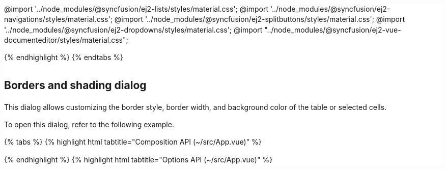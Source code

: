 @import '../node_modules/@syncfusion/ej2-lists/styles/material.css';
@import '../node_modules/@syncfusion/ej2-navigations/styles/material.css';
@import '../node_modules/@syncfusion/ej2-splitbuttons/styles/material.css';
@import '../node_modules/@syncfusion/ej2-dropdowns/styles/material.css';
@import "../node_modules/@syncfusion/ej2-vue-documenteditor/styles/material.css";
</style>

{% endhighlight %}
{% endtabs %}

## Borders and shading dialog

This dialog allows customizing the border style, border width, and background color of the table or selected cells.

To open this dialog, refer to the following example.

{% tabs %}
{% highlight html tabtitle="Composition API (~/src/App.vue)" %}

<template>
  <div id="app" style="height:400px">
    <div>
      <button v-on:click='showBordersAndShadingDialog'>Open dialog</button>
    </div>
    <ejs-documenteditor ref="documenteditor" :enableSelection='true' :isReadOnly='false' :enableEditor='true'
      :enableSfdtExport='true' :enableBordersAndShadingDialog='true' height="370px" style="width: 100%;"></ejs-documenteditor>
  </div>
</template>
<script setup>
import { DocumentEditorComponent as EjsDocumenteditor, Selection, Editor, BordersAndShadingDialog, SfdtExport } from '@syncfusion/ej2-vue-documenteditor';
import { provide, ref } from 'vue';

const documenteditor = ref(null);
provide('DocumentEditor', [Selection, Editor, BordersAndShadingDialog, SfdtExport]);

const showBordersAndShadingDialog = function () {
  //Open borders and shading dialog.
  documenteditor.value.showDialog('BordersAndShading');
}

</script>
<style>
@import '../node_modules/@syncfusion/ej2-base/styles/material.css';
@import '../node_modules/@syncfusion/ej2-buttons/styles/material.css';
@import '../node_modules/@syncfusion/ej2-inputs/styles/material.css';
@import '../node_modules/@syncfusion/ej2-popups/styles/material.css';
@import '../node_modules/@syncfusion/ej2-lists/styles/material.css';
@import '../node_modules/@syncfusion/ej2-navigations/styles/material.css';
@import '../node_modules/@syncfusion/ej2-splitbuttons/styles/material.css';
@import '../node_modules/@syncfusion/ej2-dropdowns/styles/material.css';
@import "../node_modules/@syncfusion/ej2-vue-documenteditor/styles/material.css";
</style>

{% endhighlight %}
{% highlight html tabtitle="Options API (~/src/App.vue)" %}

<template>
  <div id="app" style="height:400px">
    <div>
      <button v-on:click='showBordersAndShadingDialog'>Open dialog</button>
    </div>
    <ejs-documenteditor ref="documenteditor" :enableSelection='true' :isReadOnly='false' :enableEditor='true'